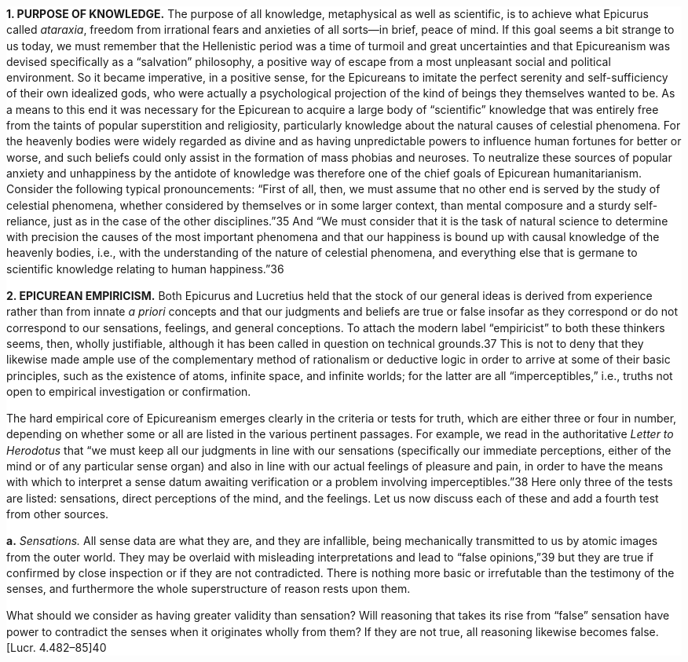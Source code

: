 **1. PURPOSE OF KNOWLEDGE.** The purpose of all knowledge, metaphysical as well as scientific, is to achieve what Epicurus called *ataraxia*, freedom from irrational fears and anxieties of all sorts—in brief, peace of mind. If this goal seems a bit strange to us today, we must remember that the Hellenistic period was a time of turmoil and great uncertainties and that Epicureanism was devised specifically as a “salvation” philosophy, a positive way of escape from a most unpleasant social and political environment. So it became imperative, in a positive sense, for the Epicureans to imitate the perfect serenity and self-sufficiency of their own idealized gods, who were actually a psychological projection of the kind of beings they themselves wanted to be. As a means to this end it was necessary for the Epicurean to acquire a large body of “scientific” knowledge that was entirely free from the taints of popular superstition and religiosity, particularly knowledge about the natural causes of celestial phenomena. For the heavenly bodies were widely regarded as divine and as having unpredictable powers to influence human fortunes for better or worse, and such beliefs could only assist in the formation of mass phobias and neuroses. To neutralize these sources of popular anxiety and unhappiness by the antidote of knowledge was therefore one of the chief goals of Epicurean humanitarianism. Consider the following typical pronouncements: “First of all, then, we must assume that no other end is served by the study of celestial phenomena, whether considered by themselves or in some larger context, than mental composure and a sturdy self-reliance, just as in the case of the other disciplines.”35 And “We must consider that it is the task of natural science to determine with precision the causes of the most important phenomena and that our happiness is bound up with causal knowledge of the heavenly bodies, i.e., with the understanding of the nature of celestial phenomena, and everything else that is germane to scientific knowledge relating to human happiness.”36

**2. EPICUREAN EMPIRICISM.** Both Epicurus and Lucretius held that the stock of our general ideas is derived from experience rather than from innate *a priori* concepts and that our judgments and beliefs are true or false insofar as they correspond or do not correspond to our sensations, feelings, and general conceptions. To attach the modern label “empiricist” to both these thinkers seems, then, wholly justifiable, although it has been called in question on technical grounds.37 This is not to deny that they likewise made ample use of the complementary method of rationalism or deductive logic in order to arrive at some of their basic principles, such as the existence of atoms, infinite space, and infinite worlds; for the latter are all “imperceptibles,” i.e., truths not open to empirical investigation or confirmation.

The hard empirical core of Epicureanism emerges clearly in the criteria or tests for truth, which are either three or four in number, depending on whether some or all are listed in the various pertinent passages. For example, we read in the authoritative *Letter to Herodotus* that “we must keep all our judgments in line with our sensations \(specifically our immediate perceptions, either of the mind or of any particular sense organ\) and also in line with our actual feelings of pleasure and pain, in order to have the means with which to interpret a sense datum awaiting verification or a problem involving imperceptibles.”38 Here only three of the tests are listed: sensations, direct perceptions of the mind, and the feelings. Let us now discuss each of these and add a fourth test from other sources.

**a.** *Sensations.* All sense data are what they are, and they are infallible, being mechanically transmitted to us by atomic images from the outer world. They may be overlaid with misleading interpretations and lead to “false opinions,”39 but they are true if confirmed by close inspection or if they are not contradicted. There is nothing more basic or irrefutable than the testimony of the senses, and furthermore the whole superstructure of reason rests upon them.


What should we consider as having greater validity than sensation? Will reasoning that takes its rise from “false” sensation have power to contradict the senses when it originates wholly from them? If they are not true, all reasoning likewise becomes false. \[Lucr. 4.482–85\]40

